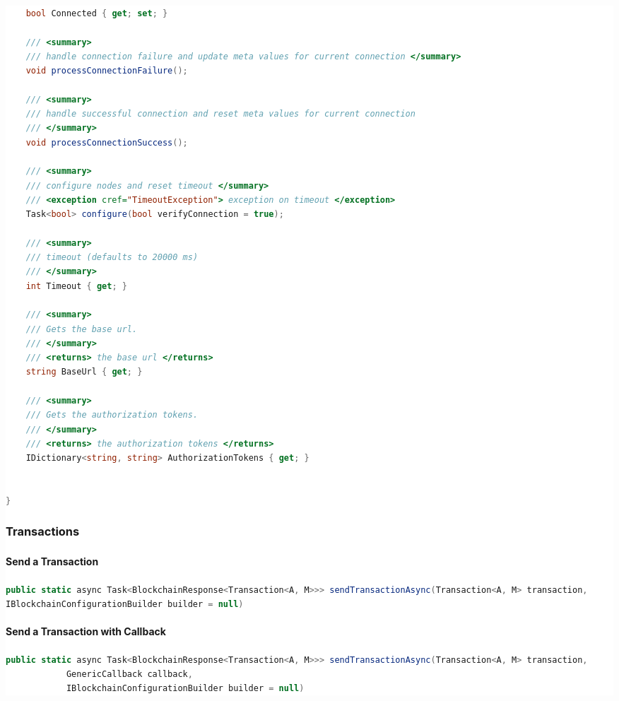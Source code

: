```c#
    bool Connected { get; set; }

    /// <summary>
    /// handle connection failure and update meta values for current connection </summary>
    void processConnectionFailure();

    /// <summary>
    /// handle successful connection and reset meta values for current connection 
    /// </summary>
    void processConnectionSuccess();

    /// <summary>
    /// configure nodes and reset timeout </summary>
    /// <exception cref="TimeoutException"> exception on timeout </exception>
    Task<bool> configure(bool verifyConnection = true);

    /// <summary>
    /// timeout (defaults to 20000 ms)
    /// </summary>
    int Timeout { get; }

    /// <summary>
    /// Gets the base url.
    /// </summary>
    /// <returns> the base url </returns>
    string BaseUrl { get; }

    /// <summary>
    /// Gets the authorization tokens.
    /// </summary>
    /// <returns> the authorization tokens </returns>
    IDictionary<string, string> AuthorizationTokens { get; }


}
```

### Transactions

#### Send a Transaction

```c#
public static async Task<BlockchainResponse<Transaction<A, M>>> sendTransactionAsync(Transaction<A, M> transaction,                                                                                            IBlockchainConfigurationBuilder builder = null)
```

#### Send a Transaction with Callback

```c#
public static async Task<BlockchainResponse<Transaction<A, M>>> sendTransactionAsync(Transaction<A, M> transaction, 
            GenericCallback callback,
            IBlockchainConfigurationBuilder builder = null)
```
